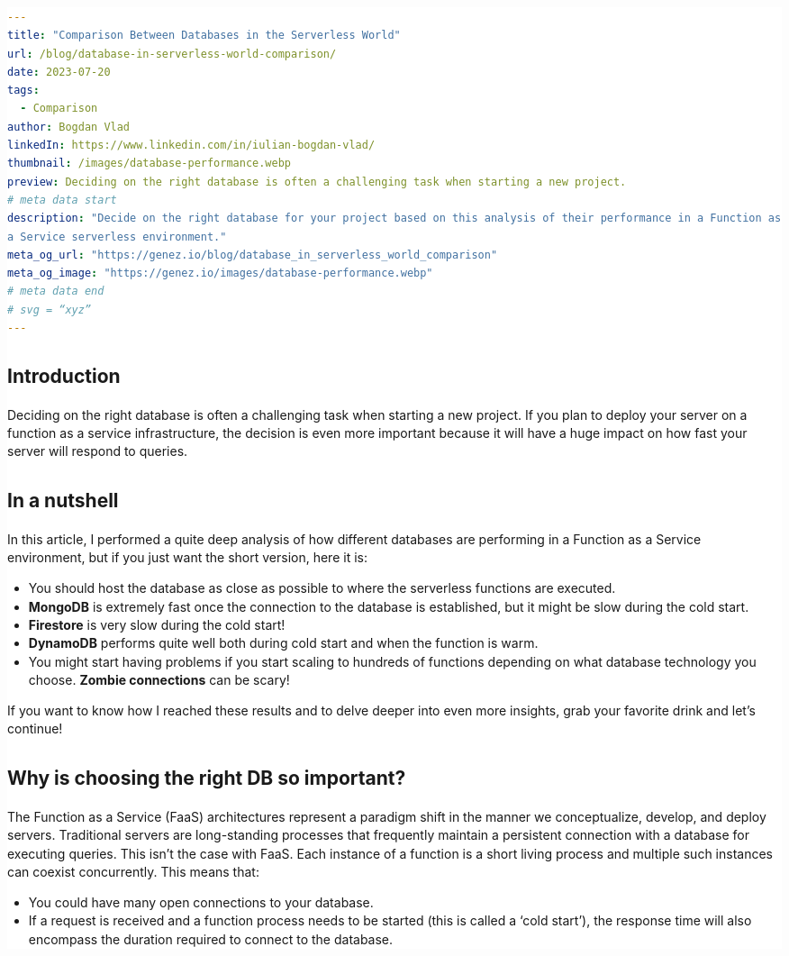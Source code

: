 ```yaml
---
title: "Comparison Between Databases in the Serverless World"
url: /blog/database-in-serverless-world-comparison/
date: 2023-07-20
tags:
  - Comparison
author: Bogdan Vlad
linkedIn: https://www.linkedin.com/in/iulian-bogdan-vlad/
thumbnail: /images/database-performance.webp
preview: Deciding on the right database is often a challenging task when starting a new project.
# meta data start
description: "Decide on the right database for your project based on this analysis of their performance in a Function as a Service serverless environment."
meta_og_url: "https://genez.io/blog/database_in_serverless_world_comparison"
meta_og_image: "https://genez.io/images/database-performance.webp"
# meta data end
# svg = “xyz”
---
```


## Introduction

Deciding on the right database is often a challenging task when starting a new project. If you plan to deploy your server on a function as a service infrastructure, the decision is even more important because it will have a huge impact on how fast your server will respond to queries.

## In a nutshell

In this article, I performed a quite deep analysis of how different databases are performing in a Function as a Service environment, but if you just want the short version, here it is:

- You should host the database as close as possible to where the serverless functions are executed.
- **MongoDB** is extremely fast once the connection to the database is established, but it might be slow during the cold start.
- **Firestore** is very slow during the cold start!
- **DynamoDB** performs quite well both during cold start and when the function is warm.
- You might start having problems if you start scaling to hundreds of functions depending on what database technology you choose. **Zombie connections** can be scary!

If you want to know how I reached these results and to delve deeper into even more insights, grab your favorite drink and let’s continue!

## Why is choosing the right DB so important?

The Function as a Service (FaaS) architectures represent a paradigm shift in the manner we conceptualize, develop, and deploy servers. Traditional servers are long-standing processes that frequently maintain a persistent connection with a database for executing queries. This isn’t the case with FaaS. Each instance of a function is a short living process and multiple such instances can coexist concurrently. This means that:

- You could have many open connections to your database.
- If a request is received and a function process needs to be started (this is called a ‘cold start’), the response time will also encompass the duration required to connect to the database.
